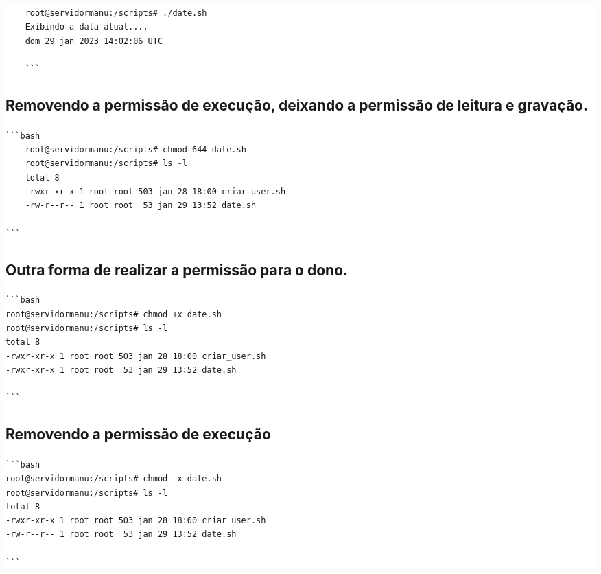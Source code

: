 		
		root@servidormanu:/scripts# ./date.sh
		Exibindo a data atual....
		dom 29 jan 2023 14:02:06 UTC
		
		```
		
## Removendo a permissão de execução, deixando a permissão de leitura e gravação.
	```bash
		root@servidormanu:/scripts# chmod 644 date.sh
		root@servidormanu:/scripts# ls -l
		total 8
		-rwxr-xr-x 1 root root 503 jan 28 18:00 criar_user.sh
		-rw-r--r-- 1 root root  53 jan 29 13:52 date.sh
		
	```
	
## Outra forma de realizar a permissão para o dono.
	```bash
	root@servidormanu:/scripts# chmod +x date.sh
	root@servidormanu:/scripts# ls -l
	total 8
	-rwxr-xr-x 1 root root 503 jan 28 18:00 criar_user.sh
	-rwxr-xr-x 1 root root  53 jan 29 13:52 date.sh
	
	```
## Removendo a permissão de execução
	```bash
	root@servidormanu:/scripts# chmod -x date.sh
	root@servidormanu:/scripts# ls -l
	total 8
	-rwxr-xr-x 1 root root 503 jan 28 18:00 criar_user.sh
	-rw-r--r-- 1 root root  53 jan 29 13:52 date.sh

	```